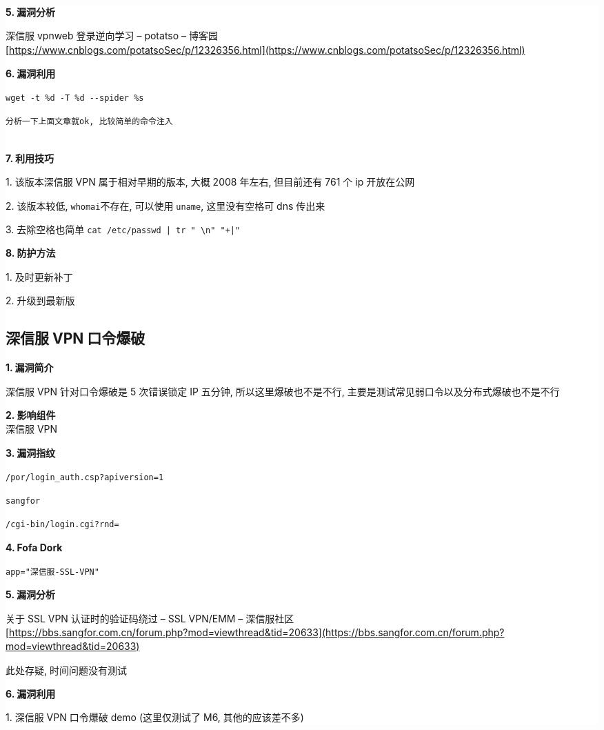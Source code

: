 **5\. 漏洞分析**

深信服 vpnweb 登录逆向学习 – potatso – 博客园  
[https://www.cnblogs.com/potatsoSec/p/12326356.html](https://www.cnblogs.com/potatsoSec/p/12326356.html)

**6\. 漏洞利用**

`wget -t %d -T %d --spider %s`

```
分析一下上面文章就ok, 比较简单的命令注入


```

**7\. 利用技巧**

1\. 该版本深信服 VPN 属于相对早期的版本, 大概 2008 年左右, 但目前还有 761 个 ip 开放在公网

2\. 该版本较低, `whomai`不存在, 可以使用 `uname`, 这里没有空格可 dns 传出来

3\. 去除空格也简单 `cat /etc/passwd | tr " \n" "+|"`

**8\. 防护方法**

1\. 及时更新补丁

2\. 升级到最新版

深信服 VPN 口令爆破
------------

**1\. 漏洞简介**

深信服 VPN 针对口令爆破是 5 次错误锁定 IP 五分钟, 所以这里爆破也不是不行, 主要是测试常见弱口令以及分布式爆破也不是不行

**2\. 影响组件**  
深信服 VPN

**3\. 漏洞指纹**

`/por/login_auth.csp?apiversion=1`

`sangfor`

`/cgi-bin/login.cgi?rnd=`

**4\. Fofa Dork**

`app="深信服-SSL-VPN"`

**5\. 漏洞分析**

关于 SSL VPN 认证时的验证码绕过 – SSL VPN/EMM – 深信服社区  
[https://bbs.sangfor.com.cn/forum.php?mod=viewthread&tid=20633](https://bbs.sangfor.com.cn/forum.php?mod=viewthread&tid=20633)

此处存疑, 时间问题没有测试

**6\. 漏洞利用**

1\. 深信服 VPN 口令爆破 demo (这里仅测试了 M6, 其他的应该差不多)
